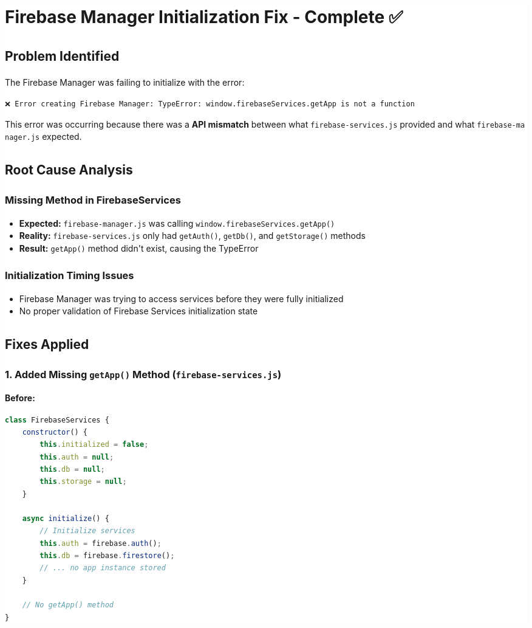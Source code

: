 # Firebase Manager Initialization Fix - Complete ✅

## Problem Identified

The Firebase Manager was failing to initialize with the error:
```
❌ Error creating Firebase Manager: TypeError: window.firebaseServices.getApp is not a function
```

This error was occurring because there was a **API mismatch** between what `firebase-services.js` provided and what `firebase-manager.js` expected.

## Root Cause Analysis

### Missing Method in FirebaseServices
- **Expected:** `firebase-manager.js` was calling `window.firebaseServices.getApp()`
- **Reality:** `firebase-services.js` only had `getAuth()`, `getDb()`, and `getStorage()` methods
- **Result:** `getApp()` method didn't exist, causing the TypeError

### Initialization Timing Issues
- Firebase Manager was trying to access services before they were fully initialized
- No proper validation of Firebase Services initialization state

## Fixes Applied

### 1. **Added Missing `getApp()` Method** (`firebase-services.js`)

**Before:**
```javascript
class FirebaseServices {
    constructor() {
        this.initialized = false;
        this.auth = null;
        this.db = null;
        this.storage = null;
    }
    
    async initialize() {
        // Initialize services
        this.auth = firebase.auth();
        this.db = firebase.firestore();
        // ... no app instance stored
    }
    
    // No getApp() method
}
```
